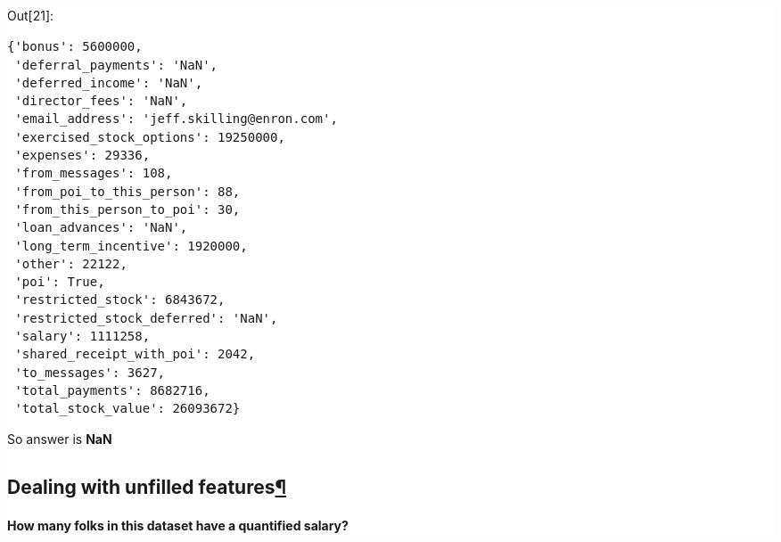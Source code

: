 </div>
</div>
</div>

<div class="output_wrapper">
<div class="output">


<div class="output_area">

<div class="prompt output_prompt">Out[21]:</div>




<div class="output_text output_subarea output_execute_result">
<pre>{&#39;bonus&#39;: 5600000,
 &#39;deferral_payments&#39;: &#39;NaN&#39;,
 &#39;deferred_income&#39;: &#39;NaN&#39;,
 &#39;director_fees&#39;: &#39;NaN&#39;,
 &#39;email_address&#39;: &#39;jeff.skilling@enron.com&#39;,
 &#39;exercised_stock_options&#39;: 19250000,
 &#39;expenses&#39;: 29336,
 &#39;from_messages&#39;: 108,
 &#39;from_poi_to_this_person&#39;: 88,
 &#39;from_this_person_to_poi&#39;: 30,
 &#39;loan_advances&#39;: &#39;NaN&#39;,
 &#39;long_term_incentive&#39;: 1920000,
 &#39;other&#39;: 22122,
 &#39;poi&#39;: True,
 &#39;restricted_stock&#39;: 6843672,
 &#39;restricted_stock_deferred&#39;: &#39;NaN&#39;,
 &#39;salary&#39;: 1111258,
 &#39;shared_receipt_with_poi&#39;: 2042,
 &#39;to_messages&#39;: 3627,
 &#39;total_payments&#39;: 8682716,
 &#39;total_stock_value&#39;: 26093672}</pre>
</div>

</div>

</div>
</div>

</div>
<div class="cell border-box-sizing text_cell rendered"><div class="prompt input_prompt">
</div>
<div class="inner_cell">
<div class="text_cell_render border-box-sizing rendered_html">
<p>So answer is <strong>NaN</strong></p>

</div>
</div>
</div>
<div class="cell border-box-sizing text_cell rendered"><div class="prompt input_prompt">
</div>
<div class="inner_cell">
<div class="text_cell_render border-box-sizing rendered_html">
<h2 id="Dealing-with-unfilled-features">Dealing with unfilled features<a class="anchor-link" href="#Dealing-with-unfilled-features">&#182;</a></h2><p><strong>How many folks in this dataset have a quantified salary?</strong></p>
